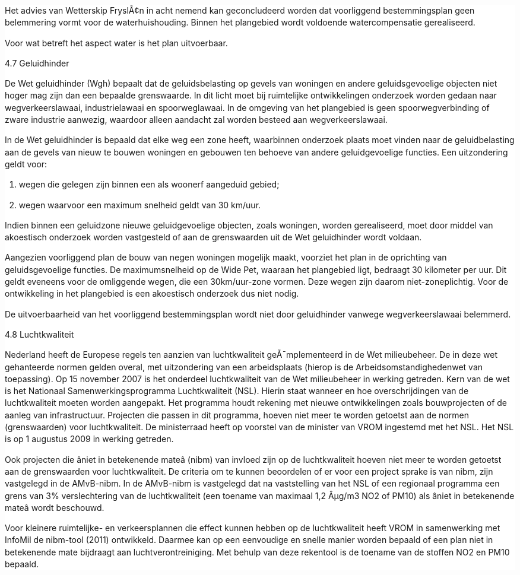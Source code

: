 Het advies van Wetterskip FryslÃ¢n in acht nemend kan geconcludeerd worden dat voorliggend bestemmingsplan geen belemmering vormt voor de waterhuishouding. Binnen het plangebied wordt voldoende watercompensatie gerealiseerd.

Voor wat betreft het aspect water is het plan uitvoerbaar.

4\.7 Geluidhinder

De Wet geluidhinder (Wgh) bepaalt dat de geluidsbelasting op gevels van woningen en andere geluidsgevoelige objecten niet hoger mag zijn dan een bepaalde grenswaarde. In dit licht moet bij ruimtelijke ontwikkelingen onderzoek worden gedaan naar wegverkeerslawaai, industrielawaai en spoorweglawaai. In de omgeving van het plangebied is geen spoorwegverbinding of zware industrie aanwezig, waardoor alleen aandacht zal worden besteed aan wegverkeerslawaai.

In de Wet geluidhinder is bepaald dat elke weg een zone heeft, waarbinnen onderzoek plaats moet vinden naar de geluidbelasting aan de gevels van nieuw te bouwen woningen en gebouwen ten behoeve van andere geluidgevoelige functies. Een uitzondering geldt voor:

1. wegen die gelegen zijn binnen een als woonerf aangeduid gebied;

2. wegen waarvoor een maximum snelheid geldt van 30 km/uur.

Indien binnen een geluidzone nieuwe geluidgevoelige objecten, zoals woningen, worden gerealiseerd, moet door middel van akoestisch onderzoek worden vastgesteld of aan de grenswaarden uit de Wet geluidhinder wordt voldaan.

Aangezien voorliggend plan de bouw van negen woningen mogelijk maakt, voorziet het plan in de oprichting van geluidsgevoelige functies. De maximumsnelheid op de Wide Pet, waaraan het plangebied ligt, bedraagt 30 kilometer per uur. Dit geldt eveneens voor de omliggende wegen, die een 30km/uur\-zone vormen. Deze wegen zijn daarom niet\-zoneplichtig. Voor de ontwikkeling in het plangebied is een akoestisch onderzoek dus niet nodig.

De uitvoerbaarheid van het voorliggend bestemmingsplan wordt niet door geluidhinder vanwege wegverkeerslawaai belemmerd.

4\.8 Luchtkwaliteit

Nederland heeft de Europese regels ten aanzien van luchtkwaliteit geÃ¯mplementeerd in de Wet milieubeheer. De in deze wet gehanteerde normen gelden overal, met uitzondering van een arbeidsplaats (hierop is de Arbeidsomstandighedenwet van toepassing). Op 15 november 2007 is het onderdeel luchtkwaliteit van de Wet milieubeheer in werking getreden. Kern van de wet is het Nationaal Samenwerkingsprogramma Luchtkwaliteit (NSL). Hierin staat wanneer en hoe overschrijdingen van de luchtkwaliteit moeten worden aangepakt. Het programma houdt rekening met nieuwe ontwikkelingen zoals bouwprojecten of de aanleg van infrastructuur. Projecten die passen in dit programma, hoeven niet meer te worden getoetst aan de normen (grenswaarden) voor luchtkwaliteit. De ministerraad heeft op voorstel van de minister van VROM ingestemd met het NSL. Het NSL is op 1 augustus 2009 in werking getreden.

Ook projecten die âniet in betekenende mateâ (nibm) van invloed zijn op de luchtkwaliteit hoeven niet meer te worden getoetst aan de grenswaarden voor luchtkwaliteit. De criteria om te kunnen beoordelen of er voor een project sprake is van nibm, zijn vastgelegd in de AMvB\-nibm. In de AMvB\-nibm is vastgelegd dat na vaststelling van het NSL of een regionaal programma een grens van 3% verslechtering van de luchtkwaliteit (een toename van maximaal 1,2 Âµg/m3 NO2 of PM10) als âniet in betekenende mateâ wordt beschouwd.

Voor kleinere ruimtelijke\- en verkeersplannen die effect kunnen hebben op de luchtkwaliteit heeft VROM in samenwerking met InfoMil de nibm\-tool (2011\) ontwikkeld. Daarmee kan op een eenvoudige en snelle manier worden bepaald of een plan niet in betekenende mate bijdraagt aan luchtverontreiniging. Met behulp van deze rekentool is de toename van de stoffen NO2 en PM10 bepaald.
